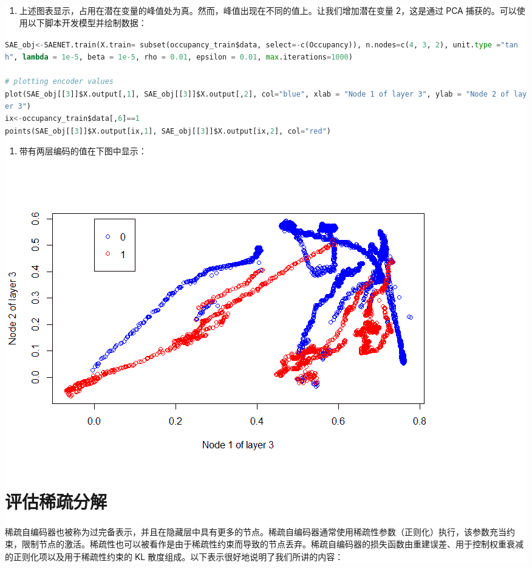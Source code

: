 1.  上述图表显示，占用在潜在变量的峰值处为真。然而，峰值出现在不同的值上。让我们增加潜在变量 2，这是通过 PCA 捕获的。可以使用以下脚本开发模型并绘制数据：

```py
SAE_obj<-SAENET.train(X.train= subset(occupancy_train$data, select=-c(Occupancy)), n.nodes=c(4, 3, 2), unit.type ="tanh", lambda = 1e-5, beta = 1e-5, rho = 0.01, epsilon = 0.01, max.iterations=1000)  

# plotting encoder values
plot(SAE_obj[[3]]$X.output[,1], SAE_obj[[3]]$X.output[,2], col="blue", xlab = "Node 1 of layer 3", ylab = "Node 2 of layer 3")
ix<-occupancy_train$data[,6]==1  
points(SAE_obj[[3]]$X.output[ix,1], SAE_obj[[3]]$X.output[ix,2], col="red")

```

1.  带有两层编码的值在下图中显示：

![](img/00123.gif)

# 评估稀疏分解

稀疏自编码器也被称为过完备表示，并且在隐藏层中具有更多的节点。稀疏自编码器通常使用稀疏性参数（正则化）执行，该参数充当约束，限制节点的激活。稀疏性也可以被看作是由于稀疏性约束而导致的节点丢弃。稀疏自编码器的损失函数由重建误差、用于控制权重衰减的正则化项以及用于稀疏性约束的 KL 散度组成。以下表示很好地说明了我们所讲的内容：
